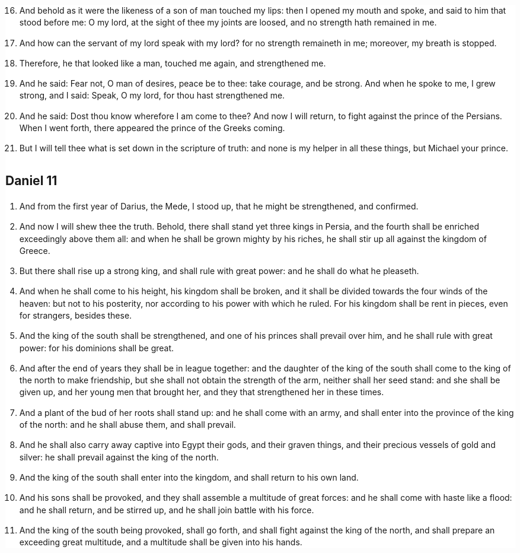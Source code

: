 16. And behold as it were the likeness of a son of man touched my lips: then I opened my mouth and spoke, and said to him that stood before me: O my lord, at the sight of thee my joints are loosed, and no strength hath remained in me.

17. And how can the servant of my lord speak with my lord? for no strength remaineth in me; moreover, my breath is stopped.

18. Therefore, he that looked like a man, touched me again, and strengthened me.

19. And he said: Fear not, O man of desires, peace be to thee: take courage, and be strong. And when he spoke to me, I grew strong, and I said: Speak, O my lord, for thou hast strengthened me.

20. And he said: Dost thou know wherefore I am come to thee? And now I will return, to fight against the prince of the Persians. When I went forth, there appeared the prince of the Greeks coming.

21. But I will tell thee what is set down in the scripture of truth: and none is my helper in all these things, but Michael your prince. 

## Daniel 11

1. And from the first year of Darius, the Mede, I stood up, that he might be strengthened, and confirmed.

2. And now I will shew thee the truth. Behold, there shall stand yet three kings in Persia, and the fourth shall be enriched exceedingly above them all: and when he shall be grown mighty by his riches, he shall stir up all against the kingdom of Greece.

3. But there shall rise up a strong king, and shall rule with great power: and he shall do what he pleaseth.

4. And when he shall come to his height, his kingdom shall be broken, and it shall be divided towards the four winds of the heaven: but not to his posterity, nor according to his power with which he ruled. For his kingdom shall be rent in pieces, even for strangers, besides these.

5. And the king of the south shall be strengthened, and one of his princes shall prevail over him, and he shall rule with great power: for his dominions shall be great.

6. And after the end of years they shall be in league together: and the daughter of the king of the south shall come to the king of the north to make friendship, but she shall not obtain the strength of the arm, neither shall her seed stand: and she shall be given up, and her young men that brought her, and they that strengthened her in these times.

7. And a plant of the bud of her roots shall stand up: and he shall come with an army, and shall enter into the province of the king of the north: and he shall abuse them, and shall prevail.

8. And he shall also carry away captive into Egypt their gods, and their graven things, and their precious vessels of gold and silver: he shall prevail against the king of the north.

9. And the king of the south shall enter into the kingdom, and shall return to his own land.

10. And his sons shall be provoked, and they shall assemble a multitude of great forces: and he shall come with haste like a flood: and he shall return, and be stirred up, and he shall join battle with his force.

11. And the king of the south being provoked, shall go forth, and shall fight against the king of the north, and shall prepare an exceeding great multitude, and a multitude shall be given into his hands.
